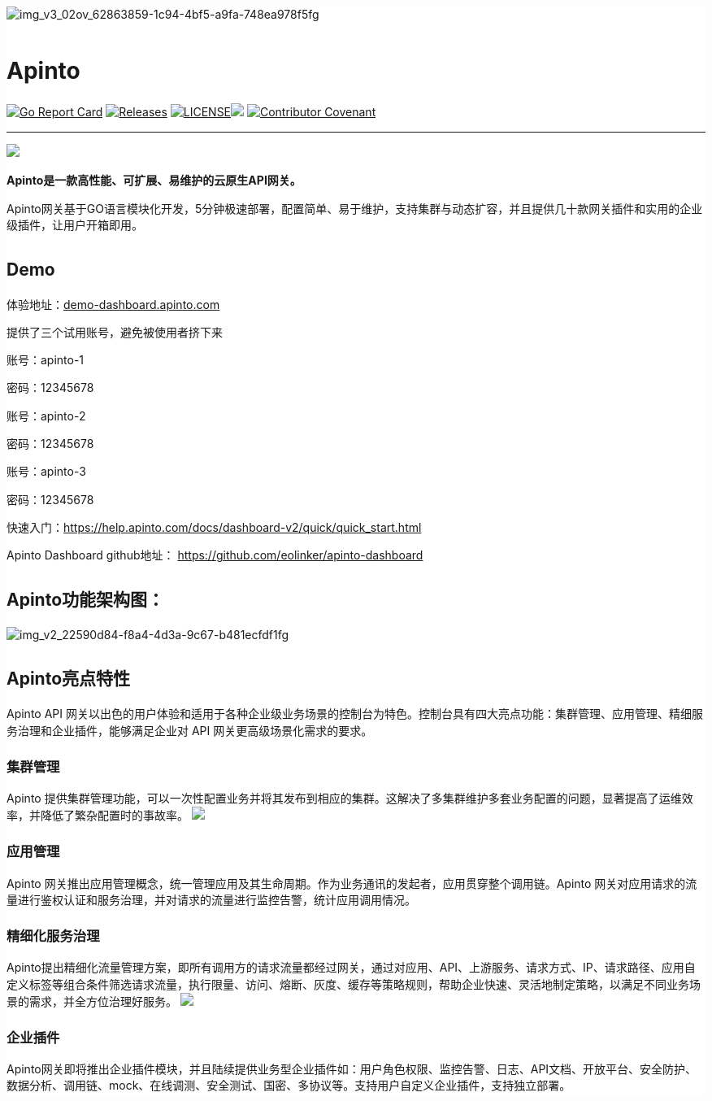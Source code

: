 <img width="1248" height="158" alt="img_v3_02ov_62863859-1c94-4bf5-a9fa-748ea978f5fg" src="https://github.com/user-attachments/assets/771d5b7a-1244-4add-83fd-90e0bd22ebfa" />

# Apinto

[![Go Report Card](https://goreportcard.com/badge/github.com/eolinker/apinto)](https://goreportcard.com/report/github.com/eolinker/apinto) [![Releases](https://img.shields.io/github/release/eolinker/apinto/all.svg?style=flat-square)](https://github.com/eolinker/apinto/releases) [![LICENSE](https://img.shields.io/github/license/eolinker/apinto.svg?style=flat-square)](https://github.com/eolinker/apinto/blob/main/LICENSE)![](https://shields.io/github/downloads/eolinker/apinto/total)
[![Contributor Covenant](https://img.shields.io/badge/Contributor%20Covenant-2.1-4baaaa.svg)](CODE_OF_CONDUCT_CN.md)

------------
![](http://data.eolinker.com/course/eaC48Js3400ffd03c21e36b3eea434dce22d7877a3194f6.png)

**Apinto是一款高性能、可扩展、易维护的云原生API网关。**

Apinto网关基于GO语言模块化开发，5分钟极速部署，配置简单、易于维护，支持集群与动态扩容，并且提供几十款网关插件和实用的企业级插件，让用户开箱即用。

## Demo 
体验地址：[demo-dashboard.apinto.com](https://demo-dashboard.apinto.com/)

提供了三个试用账号，避免被使用者挤下来

账号：apinto-1

密码：12345678

账号：apinto-2

密码：12345678

账号：apinto-3

密码：12345678

快速入门：https://help.apinto.com/docs/dashboard-v2/quick/quick_start.html

Apinto Dashboard github地址： https://github.com/eolinker/apinto-dashboard

## Apinto功能架构图：
<img width="1664" alt="img_v2_22590d84-f8a4-4d3a-9c67-b481ecfdf1fg" src="https://user-images.githubusercontent.com/18322454/228448223-515a7feb-0c65-496e-85bc-1581b7a89cfe.png">

## Apinto亮点特性
 Apinto API 网关以出色的用户体验和适用于各种企业级业务场景的控制台为特色。控制台具有四大亮点功能：集群管理、应用管理、精细服务治理和企业插件，能够满足企业对 API 网关更高级场景化需求的要求。 
### 集群管理
 Apinto 提供集群管理功能，可以一次性配置业务并将其发布到相应的集群。这解决了多集群维护多套业务配置的问题，显著提高了运维效率，并降低了繁杂配置时的事故率。
![](http://data.eolinker.com/course/Cdkvdtkdcc50a65d3e5b068bae658c343d7b6a188730218.png)
### 应用管理
 Apinto 网关推出应用管理概念，统一管理应用及其生命周期。作为业务通讯的发起者，应用贯穿整个调用链。Apinto 网关对应用请求的流量进行鉴权认证和服务治理，并对请求的流量进行监控告警，统计应用调用情况。
### 精细化服务治理
Apinto提出精细化流量管理方案，即所有调用方的请求流量都经过网关，通过对应用、API、上游服务、请求方式、IP、请求路径、应用自定义标签等组合条件筛选请求流量，执行限量、访问、熔断、灰度、缓存等策略规则，帮助企业快速、灵活地制定策略，以满足不同业务场景的需求，并全方位治理好服务。
![](http://data.eolinker.com/course/zqIaYaa0ac1273511504a4bad96e0e78de56e8e12850677.png)
### 企业插件
Apinto网关即将推出企业插件模块，并且陆续提供业务型企业插件如：用户角色权限、监控告警、日志、API文档、开放平台、安全防护、数据分析、调用链、mock、在线调测、安全测试、国密、多协议等。支持用户自定义企业插件，支持独立部署。